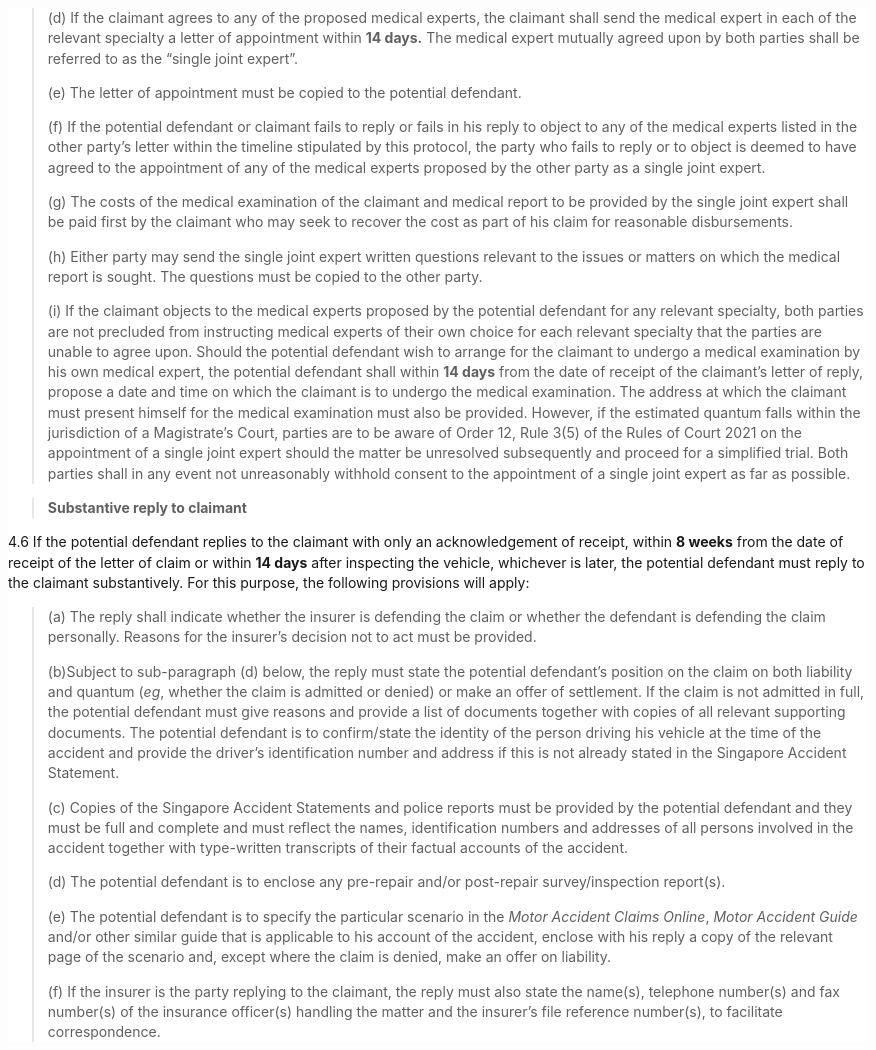 > (d) If the claimant agrees to any of the proposed medical experts, the claimant shall send the medical expert in each of the relevant specialty a letter of appointment within **14 days.** The medical expert mutually agreed upon by both parties shall be referred to as the “single joint expert”.
>
> (e) The letter of appointment must be copied to the potential defendant.
>
> (f) If the potential defendant or claimant fails to reply or fails in his reply to object to any of the medical experts listed in the other party’s letter within the timeline stipulated by this protocol, the party who fails to reply or to object is deemed to have agreed to the appointment of any of the medical experts proposed by the other party as a single joint expert.
>
> (g) The costs of the medical examination of the claimant and medical report to be provided by the single joint expert shall be paid first by the claimant who may seek to recover the cost as part of his claim for reasonable disbursements.
>
> (h) Either party may send the single joint expert written questions relevant to the issues or matters on which the medical report is sought. The questions must be copied to the other party.
>
> (i) If the claimant objects to the medical experts proposed by the potential defendant for any relevant specialty, both parties are not precluded from instructing medical experts of their own choice for each relevant specialty that the parties are unable to agree upon. Should the potential defendant wish to arrange for the claimant to undergo a medical examination by his own medical expert, the potential defendant shall within **14 days** from the date of receipt of the claimant’s letter of reply, propose a date and time on which the claimant is to undergo the medical examination. The address at which the claimant must present himself for the medical examination must also be provided. However, if the estimated quantum falls within the jurisdiction of a Magistrate’s Court, parties are to be aware of Order 12, Rule 3(5) of the Rules of Court 2021 on the appointment of a single joint expert should the matter be unresolved subsequently and proceed for a simplified trial. Both parties shall in any event not unreasonably withhold consent to the appointment of a single joint expert as far as possible.

> **Substantive reply to claimant**

4.6 If the potential defendant replies to the claimant with only an acknowledgement of receipt, within **8 weeks** from the date of receipt of the letter of claim or within **14 days** after inspecting the vehicle, whichever is later, the potential defendant must reply to the claimant substantively. For this purpose, the following provisions will apply:

> (a) The reply shall indicate whether the insurer is defending the claim or whether the defendant is defending the claim personally. Reasons for the insurer’s decision not to act must be provided.
>
> (b)Subject to sub-paragraph (d) below, the reply must state the potential defendant’s position on the claim on both liability and quantum (_eg_, whether the claim is admitted or denied) or make an offer of settlement. If the claim is not admitted in full, the potential defendant must give reasons and provide a list of documents together with copies of all relevant supporting documents. The potential defendant is to confirm/state the identity of the person driving his vehicle at the time of the accident and provide the driver’s identification number and address if this is not already stated in the Singapore Accident Statement.
>
> (c) Copies of the Singapore Accident Statements and police reports must be provided by the potential defendant and they must be full and complete and must reflect the names, identification numbers and addresses of all persons involved in the accident together with type-written transcripts of their factual accounts of the accident.
>
> (d) The potential defendant is to enclose any pre-repair and/or post-repair survey/inspection report(s).
>
> (e) The potential defendant is to specify the particular scenario in the _Motor Accident Claims Online_, _Motor Accident Guide_ and/or other similar guide that is applicable to his account of the accident, enclose with his reply a copy of the relevant page of the scenario and, except where the claim is denied, make an offer on liability.
>
> (f) If the insurer is the party replying to the claimant, the reply must also state the name(s), telephone number(s) and fax number(s) of the insurance officer(s) handling the matter and the insurer’s file reference number(s), to facilitate correspondence.
